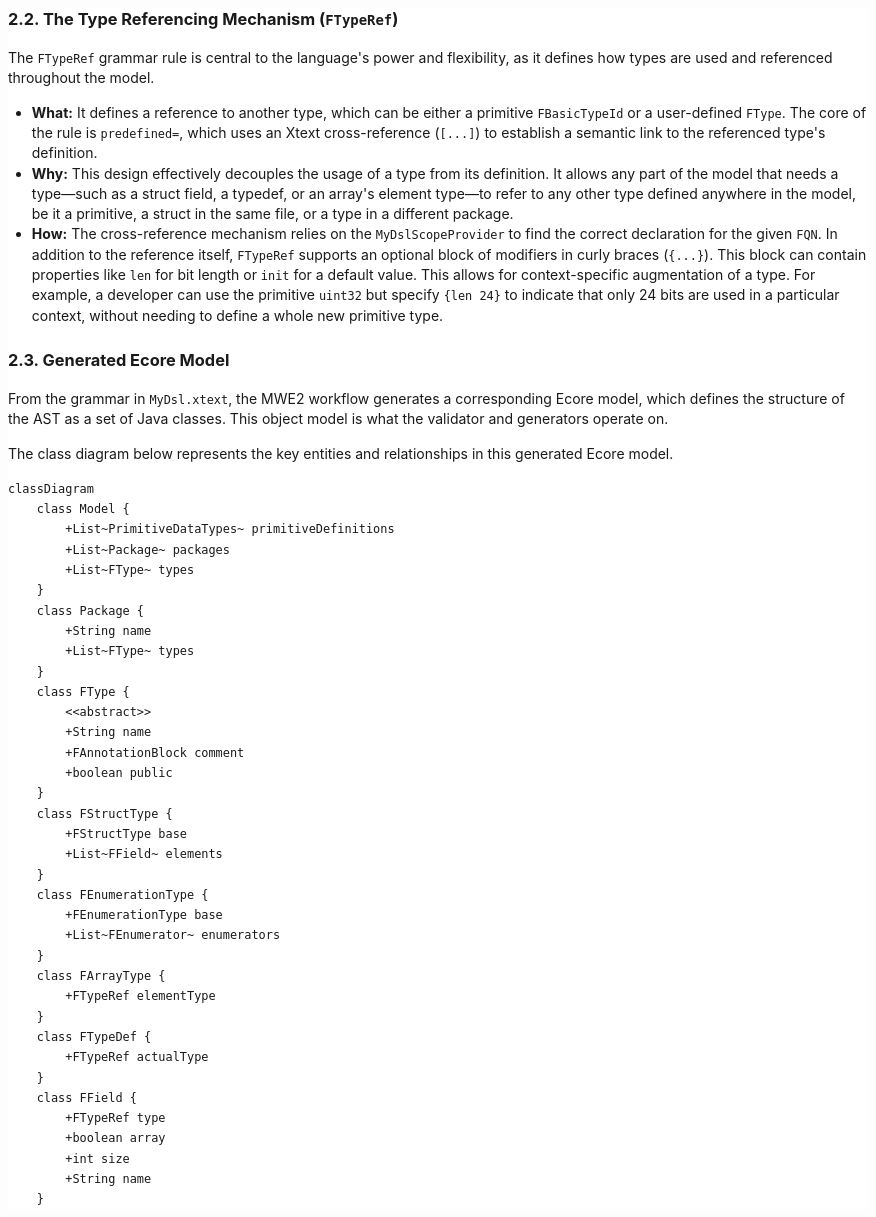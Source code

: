 ### 2.2. The Type Referencing Mechanism (`FTypeRef`)

The `FTypeRef` grammar rule is central to the language's power and flexibility, as it defines how types are used and referenced throughout the model.

- **What:** It defines a reference to another type, which can be either a primitive `FBasicTypeId` or a user-defined `FType`. The core of the rule is `predefined=`, which uses an Xtext cross-reference (`[...]`) to establish a semantic link to the referenced type's definition.
- **Why:** This design effectively decouples the usage of a type from its definition. It allows any part of the model that needs a type—such as a struct field, a typedef, or an array's element type—to refer to any other type defined anywhere in the model, be it a primitive, a struct in the same file, or a type in a different package.
- **How:** The cross-reference mechanism relies on the `MyDslScopeProvider` to find the correct declaration for the given `FQN`. In addition to the reference itself, `FTypeRef` supports an optional block of modifiers in curly braces (`{...}`). This block can contain properties like `len` for bit length or `init` for a default value. This allows for context-specific augmentation of a type. For example, a developer can use the primitive `uint32` but specify `{len 24}` to indicate that only 24 bits are used in a particular context, without needing to define a whole new primitive type.

### 2.3. Generated Ecore Model

From the grammar in `MyDsl.xtext`, the MWE2 workflow generates a corresponding Ecore model, which defines the structure of the AST as a set of Java classes. This object model is what the validator and generators operate on.

The class diagram below represents the key entities and relationships in this generated Ecore model.

```mermaid
classDiagram
    class Model {
        +List~PrimitiveDataTypes~ primitiveDefinitions
        +List~Package~ packages
        +List~FType~ types
    }
    class Package {
        +String name
        +List~FType~ types
    }
    class FType {
        <<abstract>>
        +String name
        +FAnnotationBlock comment
        +boolean public
    }
    class FStructType {
        +FStructType base
        +List~FField~ elements
    }
    class FEnumerationType {
        +FEnumerationType base
        +List~FEnumerator~ enumerators
    }
    class FArrayType {
        +FTypeRef elementType
    }
    class FTypeDef {
        +FTypeRef actualType
    }
    class FField {
        +FTypeRef type
        +boolean array
        +int size
        +String name
    }
```